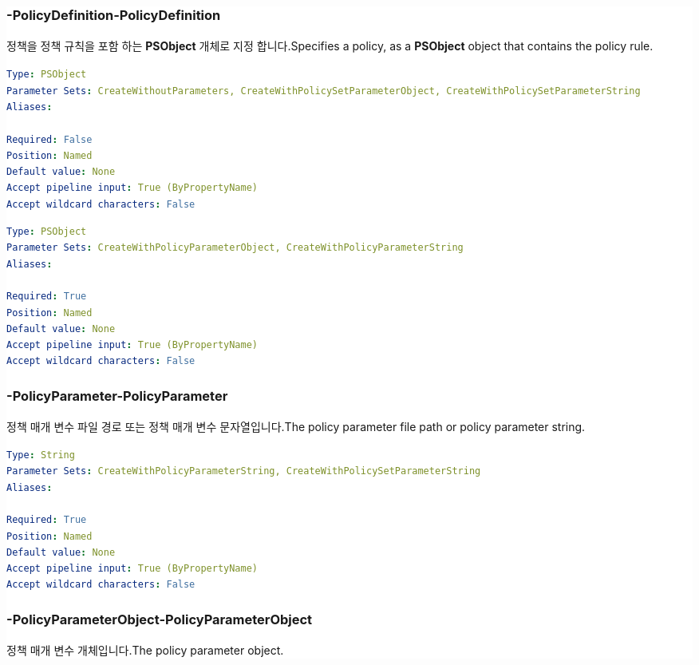 ### <span data-ttu-id="79fa5-163">-PolicyDefinition</span><span class="sxs-lookup"><span data-stu-id="79fa5-163">-PolicyDefinition</span></span>
<span data-ttu-id="79fa5-164">정책을 정책 규칙을 포함 하는 **PSObject** 개체로 지정 합니다.</span><span class="sxs-lookup"><span data-stu-id="79fa5-164">Specifies a policy, as a **PSObject** object that contains the policy rule.</span></span>

```yaml
Type: PSObject
Parameter Sets: CreateWithoutParameters, CreateWithPolicySetParameterObject, CreateWithPolicySetParameterString
Aliases:

Required: False
Position: Named
Default value: None
Accept pipeline input: True (ByPropertyName)
Accept wildcard characters: False
```

```yaml
Type: PSObject
Parameter Sets: CreateWithPolicyParameterObject, CreateWithPolicyParameterString
Aliases:

Required: True
Position: Named
Default value: None
Accept pipeline input: True (ByPropertyName)
Accept wildcard characters: False
```

### <span data-ttu-id="79fa5-165">-PolicyParameter</span><span class="sxs-lookup"><span data-stu-id="79fa5-165">-PolicyParameter</span></span>
<span data-ttu-id="79fa5-166">정책 매개 변수 파일 경로 또는 정책 매개 변수 문자열입니다.</span><span class="sxs-lookup"><span data-stu-id="79fa5-166">The policy parameter file path or policy parameter string.</span></span>

```yaml
Type: String
Parameter Sets: CreateWithPolicyParameterString, CreateWithPolicySetParameterString
Aliases:

Required: True
Position: Named
Default value: None
Accept pipeline input: True (ByPropertyName)
Accept wildcard characters: False
```

### <span data-ttu-id="79fa5-167">-PolicyParameterObject</span><span class="sxs-lookup"><span data-stu-id="79fa5-167">-PolicyParameterObject</span></span>
<span data-ttu-id="79fa5-168">정책 매개 변수 개체입니다.</span><span class="sxs-lookup"><span data-stu-id="79fa5-168">The policy parameter object.</span></span>
